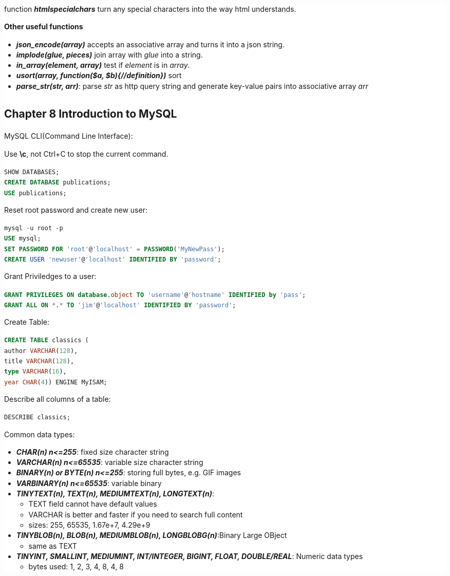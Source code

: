 function ***htmlspecialchars*** turn any special characters into the way html understands.

**Other useful functions**

- ***json_encode(array)*** accepts an associative array and turns it into a json string.
- ***implode(glue, pieces)*** join array with *glue* into a string.
- ***in_array(element, array)*** test if *element* is in *array*.
- ***usort(array, function($a, $b){//definition})*** sort
- ***parse_str(str, arr)***: parse *str* as http query string and generate
	key-value pairs into associative array *arr*


## Chapter 8 Introduction to MySQL

MySQL CLI(Command Line Interface):

Use **\c**, not Ctrl+C to stop the current command.

```sql
SHOW DATABASES;
CREATE DATABASE publications;
USE publications;
```

Reset root password and create new user:
```sql
mysql -u root -p
USE mysql;
SET PASSWORD FOR 'root'@'localhost' = PASSWORD('MyNewPass');
CREATE USER 'newuser'@'localhost' IDENTIFIED BY 'password';
```

Grant Priviledges to a user:
```sql
GRANT PRIVILEGES ON database.object TO 'username'@'hostname' IDENTIFIED by 'pass';
GRANT ALL ON *.* TO 'jim'@'localhost' IDENTIFIED BY 'password';
```

Create Table:
```sql
CREATE TABLE classics (
author VARCHAR(128),
title VARCHAR(128),
type VARCHAR(16),
year CHAR(4)) ENGINE MyISAM;
```

Describe all columns of a table:
```sql
DESCRIBE classics;
```

Common data types:
- ***CHAR(n) n<=255***: fixed size character string
- ***VARCHAR(n) n<=65535***: variable size character string
- ***BINARY(n) or BYTE(n) n<=255***: storing full bytes, e.g. GIF images
- ***VARBINARY(n) n<=65535***: variable binary
- ***TINYTEXT(n), TEXT(n), MEDIUMTEXT(n), LONGTEXT(n)***:
    - TEXT field cannot have default values
    - VARCHAR is better and faster if you need to search full content
    - sizes: 255, 65535, 1.67e+7, 4.29e+9
- ***TINYBLOB(n), BLOB(n), MEDIUMBLOB(n), LONGBLOBG(n)***:Binary Large OBject
    - same as TEXT
- ***TINYINT, SMALLINT, MEDIUMINT, INT/INTEGER, BIGINT, FLOAT, DOUBLE/REAL***: Numeric data types
    - bytes used: 1, 2, 3, 4, 8, 4, 8
